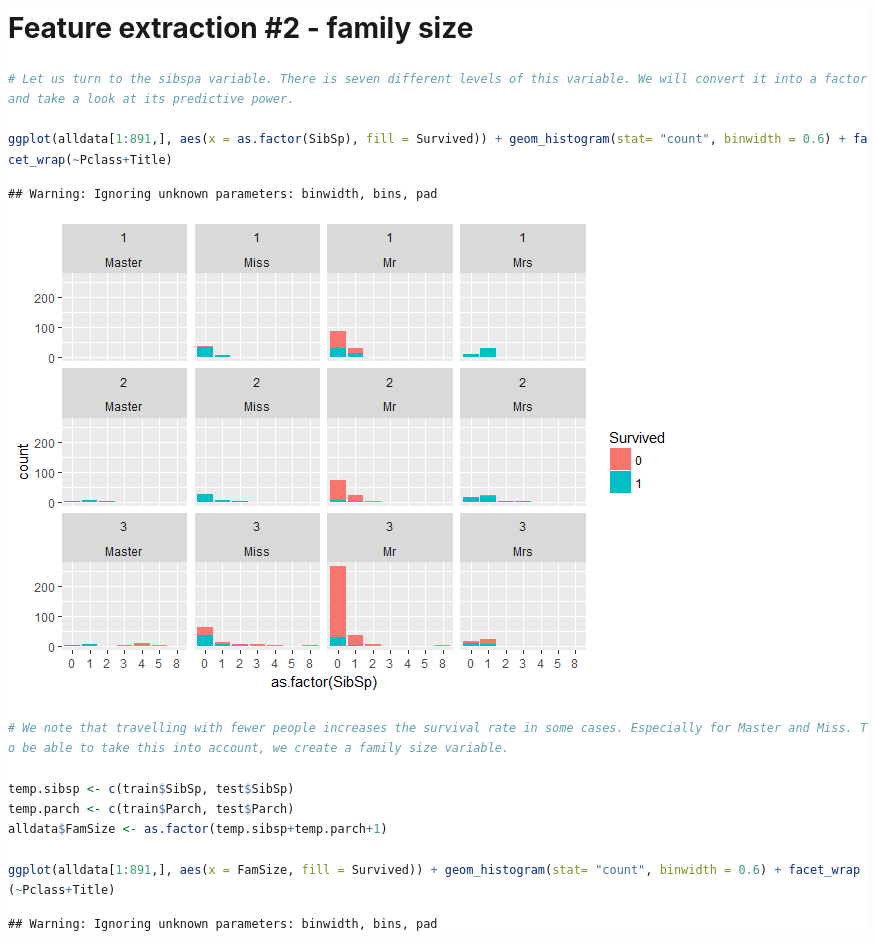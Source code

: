 Feature extraction \#2 - family size
====================================

``` r
# Let us turn to the sibspa variable. There is seven different levels of this variable. We will convert it into a factor and take a look at its predictive power.

ggplot(alldata[1:891,], aes(x = as.factor(SibSp), fill = Survived)) + geom_histogram(stat= "count", binwidth = 0.6) + facet_wrap(~Pclass+Title)
```

    ## Warning: Ignoring unknown parameters: binwidth, bins, pad

![](titanic_new_files/figure-markdown_github/unnamed-chunk-4-1.png)

``` r
# We note that travelling with fewer people increases the survival rate in some cases. Especially for Master and Miss. To be able to take this into account, we create a family size variable. 

temp.sibsp <- c(train$SibSp, test$SibSp)
temp.parch <- c(train$Parch, test$Parch)
alldata$FamSize <- as.factor(temp.sibsp+temp.parch+1)

ggplot(alldata[1:891,], aes(x = FamSize, fill = Survived)) + geom_histogram(stat= "count", binwidth = 0.6) + facet_wrap(~Pclass+Title)
```

    ## Warning: Ignoring unknown parameters: binwidth, bins, pad
